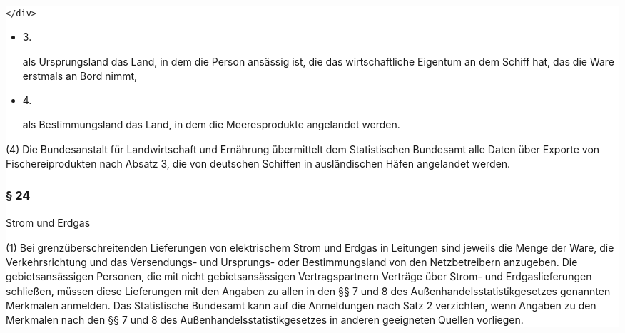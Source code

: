    </div>

  - 3\.
    
    <div>
    
    als Ursprungsland das Land, in dem die Person ansässig ist, die das
    wirtschaftliche Eigentum an dem Schiff hat, das die Ware erstmals an
    Bord nimmt,
    
    </div>

  - 4\.
    
    <div>
    
    als Bestimmungsland das Land, in dem die Meeresprodukte angelandet
    werden.
    
    </div>

</div>

<div class="jurAbsatz">

(4) Die Bundesanstalt für Landwirtschaft und Ernährung übermittelt dem
Statistischen Bundesamt alle Daten über Exporte von Fischereiprodukten
nach Absatz 3, die von deutschen Schiffen in ausländischen Häfen
angelandet werden.

</div>

</div>

</div>

</div>

<span id="BJNR258000021BJNE002600000.html"></span>

### § 24  
Strom und Erdgas

<div>

<div class="jnhtml">

<div>

<div class="jurAbsatz">

(1) Bei grenzüberschreitenden Lieferungen von elektrischem Strom und
Erdgas in Leitungen sind jeweils die Menge der Ware, die
Verkehrsrichtung und das Versendungs- und Ursprungs- oder
Bestimmungsland von den Netzbetreibern anzugeben. Die gebietsansässigen
Personen, die mit nicht gebietsansässigen Vertragspartnern Verträge über
Strom- und Erdgaslieferungen schließen, müssen diese Lieferungen mit den
Angaben zu allen in den §§ 7 und 8 des Außenhandelsstatistikgesetzes
genannten Merkmalen anmelden. Das Statistische Bundesamt kann auf die
Anmeldungen nach Satz 2 verzichten, wenn Angaben zu den Merkmalen nach
den §§ 7 und 8 des Außenhandelsstatistikgesetzes in anderen geeigneten
Quellen vorliegen.
